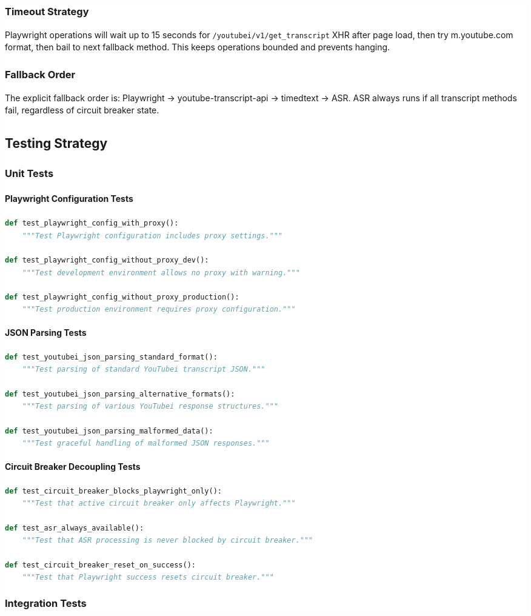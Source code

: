### Timeout Strategy

Playwright operations will wait up to 15 seconds for `/youtubei/v1/get_transcript` XHR after page load, then try m.youtube.com format, then bail to next fallback method. This keeps operations bounded and prevents hanging.

### Fallback Order

The explicit fallback order is: Playwright → youtube-transcript-api → timedtext → ASR. ASR always runs if all transcript methods fail, regardless of circuit breaker state.

## Testing Strategy

### Unit Tests

#### Playwright Configuration Tests
```python
def test_playwright_config_with_proxy():
    """Test Playwright configuration includes proxy settings."""
    
def test_playwright_config_without_proxy_dev():
    """Test development environment allows no proxy with warning."""
    
def test_playwright_config_without_proxy_production():
    """Test production environment requires proxy configuration."""
```

#### JSON Parsing Tests
```python
def test_youtubei_json_parsing_standard_format():
    """Test parsing of standard YouTubei transcript JSON."""
    
def test_youtubei_json_parsing_alternative_formats():
    """Test parsing of various YouTubei response structures."""
    
def test_youtubei_json_parsing_malformed_data():
    """Test graceful handling of malformed JSON responses."""
```

#### Circuit Breaker Decoupling Tests
```python
def test_circuit_breaker_blocks_playwright_only():
    """Test that active circuit breaker only affects Playwright."""
    
def test_asr_always_available():
    """Test that ASR processing is never blocked by circuit breaker."""
    
def test_circuit_breaker_reset_on_success():
    """Test that Playwright success resets circuit breaker."""
```

### Integration Tests

